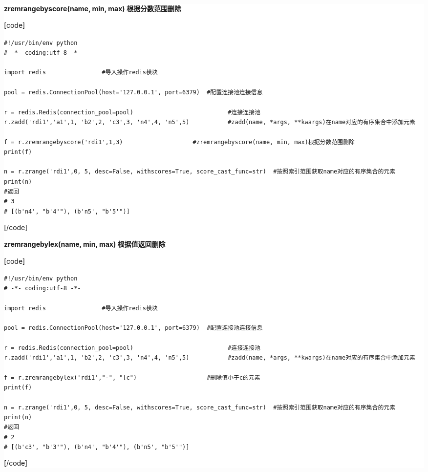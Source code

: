 

**zremrangebyscore(name, min, max) 根据分数范围删除**

[code]

    #!/usr/bin/env python
    # -*- coding:utf-8 -*-
    
    import redis                #导入操作redis模块
    
    pool = redis.ConnectionPool(host='127.0.0.1', port=6379)  #配置连接池连接信息
    
    r = redis.Redis(connection_pool=pool)                           #连接连接池
    r.zadd('rdi1','a1',1, 'b2',2, 'c3',3, 'n4',4, 'n5',5)           #zadd(name, *args, **kwargs)在name对应的有序集合中添加元素
    
    f = r.zremrangebyscore('rdi1',1,3)                    #zremrangebyscore(name, min, max)根据分数范围删除
    print(f)
    
    n = r.zrange('rdi1',0, 5, desc=False, withscores=True, score_cast_func=str)  #按照索引范围获取name对应的有序集合的元素
    print(n)
    #返回
    # 3
    # [(b'n4', "b'4'"), (b'n5', "b'5'")]
[/code]



**zremrangebylex(name, min, max) 根据值返回删除**

[code]

    #!/usr/bin/env python
    # -*- coding:utf-8 -*-
    
    import redis                #导入操作redis模块
    
    pool = redis.ConnectionPool(host='127.0.0.1', port=6379)  #配置连接池连接信息
    
    r = redis.Redis(connection_pool=pool)                           #连接连接池
    r.zadd('rdi1','a1',1, 'b2',2, 'c3',3, 'n4',4, 'n5',5)           #zadd(name, *args, **kwargs)在name对应的有序集合中添加元素
    
    f = r.zremrangebylex('rdi1',"-", "[c")                    #删除值小于c的元素
    print(f)
    
    n = r.zrange('rdi1',0, 5, desc=False, withscores=True, score_cast_func=str)  #按照索引范围获取name对应的有序集合的元素
    print(n)
    #返回
    # 2
    # [(b'c3', "b'3'"), (b'n4', "b'4'"), (b'n5', "b'5'")]
[/code]
